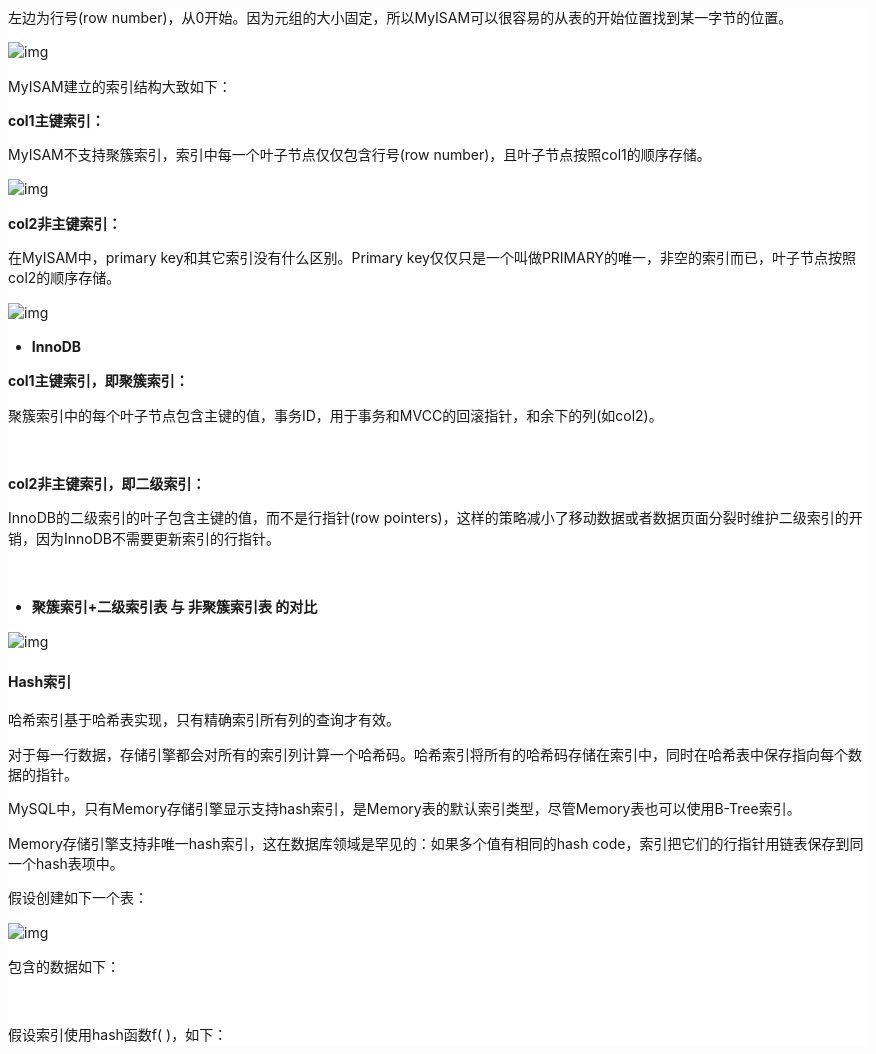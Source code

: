 左边为行号(row number)，从0开始。因为元组的大小固定，所以MyISAM可以很容易的从表的开始位置找到某一字节的位置。

![img](http://mmbiz.qpic.cn/mmbiz_png/B4NbFWic0yX0JFONaicAb8zdzibBbgfGfuToWI86EY3geLmpmqNc7X7PSsa0sWoc2KhUGgF5GYO30bceBeibS8uJUQ/640?wx_fmt=png&wxfrom=5&wx_lazy=1&wx_co=1)

MyISAM建立的索引结构大致如下：

**col1主键索引：**

MyISAM不支持聚簇索引，索引中每一个叶子节点仅仅包含行号(row number)，且叶子节点按照col1的顺序存储。





![img](http://mmbiz.qpic.cn/mmbiz_png/B4NbFWic0yX0JFONaicAb8zdzibBbgfGfuThibfmqcRHoMQr6WlCEibkpHoricHGRoocuyC6aw9jKicjqExFZRl2vL69g/640?wx_fmt=png&wxfrom=5&wx_lazy=1&wx_co=1)

**col2非主键索引：**

在MyISAM中，primary key和其它索引没有什么区别。Primary key仅仅只是一个叫做PRIMARY的唯一，非空的索引而已，叶子节点按照col2的顺序存储。

![img](http://mmbiz.qpic.cn/mmbiz_png/B4NbFWic0yX0JFONaicAb8zdzibBbgfGfuTiay0M5LNgh3tF19nHFNJtycUiaia0D07Ld7caVP5lGjzhF6Yu2ibo3tLng/640?wx_fmt=png&wxfrom=5&wx_lazy=1&wx_co=1)

- **InnoDB**

**col1主键索引，即聚簇索引：**

聚簇索引中的每个叶子节点包含主键的值，事务ID，用于事务和MVCC的回滚指针，和余下的列(如col2)。

![img](data:image/gif;base64,iVBORw0KGgoAAAANSUhEUgAAAAEAAAABCAYAAAAfFcSJAAAADUlEQVQImWNgYGBgAAAABQABh6FO1AAAAABJRU5ErkJggg==)

**col2非主键索引，即二级索引：**

InnoDB的二级索引的叶子包含主键的值，而不是行指针(row pointers)，这样的策略减小了移动数据或者数据页面分裂时维护二级索引的开销，因为InnoDB不需要更新索引的行指针。

![img](data:image/gif;base64,iVBORw0KGgoAAAANSUhEUgAAAAEAAAABCAYAAAAfFcSJAAAADUlEQVQImWNgYGBgAAAABQABh6FO1AAAAABJRU5ErkJggg==)

- **聚簇索引+二级索引表 与 非聚簇索引表 的对比**

![img](http://mmbiz.qpic.cn/mmbiz_png/B4NbFWic0yX0JFONaicAb8zdzibBbgfGfuTNnqfaPVQxLbnOvxxZQiccgeup5gqRnjjBenWJYr3wibXQgYQnf7UNibQQ/640?wx_fmt=png&wxfrom=5&wx_lazy=1&wx_co=1)

#### **Hash索引**

哈希索引基于哈希表实现，只有精确索引所有列的查询才有效。

对于每一行数据，存储引擎都会对所有的索引列计算一个哈希码。哈希索引将所有的哈希码存储在索引中，同时在哈希表中保存指向每个数据的指针。

MySQL中，只有Memory存储引擎显示支持hash索引，是Memory表的默认索引类型，尽管Memory表也可以使用B-Tree索引。

Memory存储引擎支持非唯一hash索引，这在数据库领域是罕见的：如果多个值有相同的hash code，索引把它们的行指针用链表保存到同一个hash表项中。

假设创建如下一个表：

![img](http://mmbiz.qpic.cn/mmbiz_png/B4NbFWic0yX0JFONaicAb8zdzibBbgfGfuTJjV0s7udaAEl4FsWicS9UL25b6ByeiceSOYTu6LNRicvFM0dyKNpxHvMA/640?wx_fmt=png&wxfrom=5&wx_lazy=1&wx_co=1)

包含的数据如下：

![img](data:image/gif;base64,iVBORw0KGgoAAAANSUhEUgAAAAEAAAABCAYAAAAfFcSJAAAADUlEQVQImWNgYGBgAAAABQABh6FO1AAAAABJRU5ErkJggg==)

假设索引使用hash函数f( )，如下：
